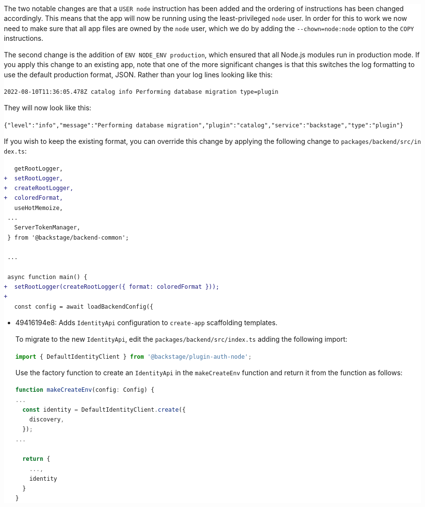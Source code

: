   The two notable changes are that a `USER node` instruction has been added and the ordering of instructions has been changed accordingly. This means that the app will now be running using the least-privileged `node` user. In order for this to work we now need to make sure that all app files are owned by the `node` user, which we do by adding the `--chown=node:node` option to the `COPY` instructions.

  The second change is the addition of `ENV NODE_ENV production`, which ensured that all Node.js modules run in production mode. If you apply this change to an existing app, note that one of the more significant changes is that this switches the log formatting to use the default production format, JSON. Rather than your log lines looking like this:

  ```log
  2022-08-10T11:36:05.478Z catalog info Performing database migration type=plugin
  ```

  They will now look like this:

  ```log
  {"level":"info","message":"Performing database migration","plugin":"catalog","service":"backstage","type":"plugin"}
  ```

  If you wish to keep the existing format, you can override this change by applying the following change to `packages/backend/src/index.ts`:

  ```diff
     getRootLogger,
  +  setRootLogger,
  +  createRootLogger,
  +  coloredFormat,
     useHotMemoize,
   ...
     ServerTokenManager,
   } from '@backstage/backend-common';

   ...

   async function main() {
  +  setRootLogger(createRootLogger({ format: coloredFormat }));
  +
     const config = await loadBackendConfig({
  ```

- 49416194e8: Adds `IdentityApi` configuration to `create-app` scaffolding templates.

  To migrate to the new `IdentityApi`, edit the `packages/backend/src/index.ts` adding the following import:

  ```typescript
  import { DefaultIdentityClient } from '@backstage/plugin-auth-node';
  ```

  Use the factory function to create an `IdentityApi` in the `makeCreateEnv` function and return it from the
  function as follows:

  ```typescript
  function makeCreateEnv(config: Config) {
  ...
    const identity = DefaultIdentityClient.create({
      discovery,
    });
  ...

    return {
      ...,
      identity
    }
  }
  ```
